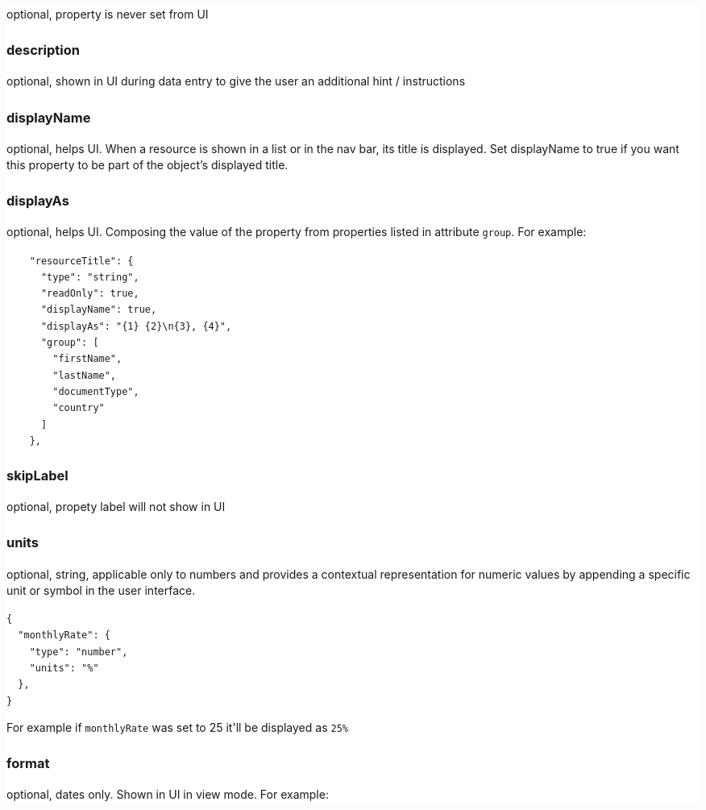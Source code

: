 optional, property is never set from UI


### description

optional, shown in UI during data entry to give the user an additional hint / instructions

### displayName

optional, helps UI. When a resource is shown in a list or in the nav bar, its title is displayed. Set displayName to true if you want this property to be part of the object’s displayed title.

### displayAs

optional, helps UI. Composing the value of the property from properties listed in attribute `group`.
For example:
```
    "resourceTitle": {
      "type": "string",
      "readOnly": true,
      "displayName": true,
      "displayAs": "{1} {2}\n{3}, {4}",
      "group": [
        "firstName",
        "lastName",
        "documentType",
        "country"
      ]
    },
```

### skipLabel

optional, propety label will not show in UI

### units

optional, string, applicable only to numbers and provides a contextual representation for numeric values by appending a specific unit or symbol in the user interface.
```
{
  "monthlyRate": {
    "type": "number",
    "units": "%"
  },
}
```
For example if `monthlyRate` was set to 25 it'll be displayed as `25%`

### format

optional, dates only. Shown in UI in view mode. For example:
